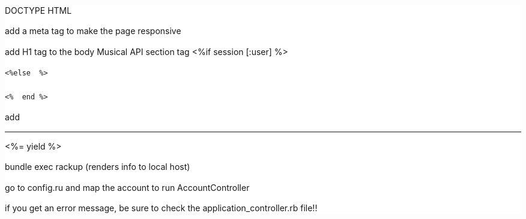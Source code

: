 DOCTYPE HTML

<title> Musical API Login/ registration</title>
  add a meta tag to make the page responsive

add H1 tag to the body
Musical API
section tag <%if session [:user] %>

	<%else  %>

	<%  end %>

add <hr>
<%= yield %> 

bundle exec rackup
(renders info to local host)

go to config.ru and map the account to run AccountController

if you get an error message, be sure to check the application_controller.rb file!!




